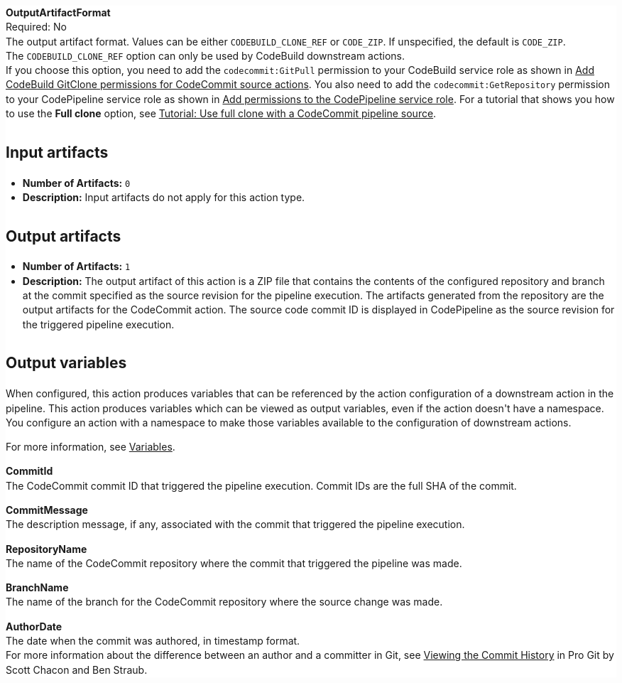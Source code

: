 
****OutputArtifactFormat****  
Required: No  
The output artifact format\. Values can be either `CODEBUILD_CLONE_REF` or `CODE_ZIP`\. If unspecified, the default is `CODE_ZIP`\.  
The `CODEBUILD_CLONE_REF` option can only be used by CodeBuild downstream actions\.  
If you choose this option, you need to add the `codecommit:GitPull` permission to your CodeBuild service role as shown in [Add CodeBuild GitClone permissions for CodeCommit source actions](troubleshooting.md#codebuild-role-codecommitclone)\. You also need to add the `codecommit:GetRepository` permission to your CodePipeline service role as shown in [Add permissions to the CodePipeline service role](security-iam.md#how-to-update-role-new-services)\. For a tutorial that shows you how to use the **Full clone** option, see [Tutorial: Use full clone with a CodeCommit pipeline source](tutorials-codecommit-gitclone.md)\.

## Input artifacts<a name="action-reference-CodeCommit-input"></a>
+ **Number of Artifacts:** `0`
+ **Description:** Input artifacts do not apply for this action type\.

## Output artifacts<a name="action-reference-CodeCommit-output"></a>
+ **Number of Artifacts:** `1` 
+ **Description:** The output artifact of this action is a ZIP file that contains the contents of the configured repository and branch at the commit specified as the source revision for the pipeline execution\. The artifacts generated from the repository are the output artifacts for the CodeCommit action\. The source code commit ID is displayed in CodePipeline as the source revision for the triggered pipeline execution\.

## Output variables<a name="action-reference-CodeCommit-variables"></a>

When configured, this action produces variables that can be referenced by the action configuration of a downstream action in the pipeline\. This action produces variables which can be viewed as output variables, even if the action doesn't have a namespace\. You configure an action with a namespace to make those variables available to the configuration of downstream actions\.

For more information, see [Variables](reference-variables.md)\.

**CommitId**  
The CodeCommit commit ID that triggered the pipeline execution\. Commit IDs are the full SHA of the commit\.

**CommitMessage**  
The description message, if any, associated with the commit that triggered the pipeline execution\.

**RepositoryName**  
The name of the CodeCommit repository where the commit that triggered the pipeline was made\.

**BranchName**  
The name of the branch for the CodeCommit repository where the source change was made\.

**AuthorDate**  
The date when the commit was authored, in timestamp format\.  
For more information about the difference between an author and a committer in Git, see [Viewing the Commit History](http://git-scm.com/book/ch2-3.html) in Pro Git by Scott Chacon and Ben Straub\.
